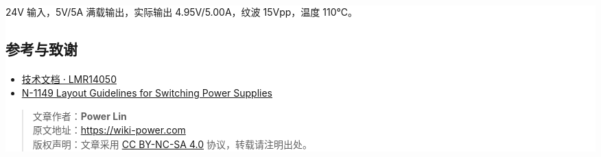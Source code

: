 24V 输入，5V/5A 满载输出，实际输出 4.95V/5.00A，纹波 15Vpp，温度 110℃。

## 参考与致谢

- [技术文档 · LMR14050](https://www.ti.com.cn/product/cn/LMR14050#tech-docs)
- [N-1149 Layout Guidelines for Switching Power Supplies](https://www.ti.com/lit/an/snva021c/snva021c.pdf?ts=1641814411004)

> 文章作者：**Power Lin**  
> 原文地址：<https://wiki-power.com>  
> 版权声明：文章采用 [CC BY-NC-SA 4.0](https://creativecommons.org/licenses/by/4.0/deed.zh) 协议，转载请注明出处。
